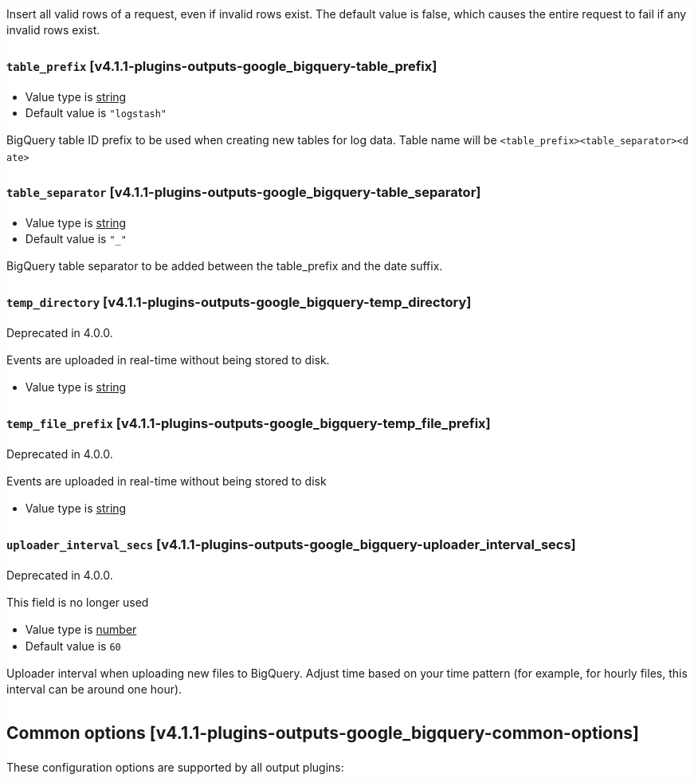 Insert all valid rows of a request, even if invalid rows exist. The default value is false, which causes the entire request to fail if any invalid rows exist.

### `table_prefix` [v4.1.1-plugins-outputs-google_bigquery-table_prefix]

* Value type is [string](/lsr/value-types.md#string)
* Default value is `"logstash"`

BigQuery table ID prefix to be used when creating new tables for log data. Table name will be `<table_prefix><table_separator><date>`

### `table_separator` [v4.1.1-plugins-outputs-google_bigquery-table_separator]

* Value type is [string](/lsr/value-types.md#string)
* Default value is `"_"`

BigQuery table separator to be added between the table\_prefix and the date suffix.

### `temp_directory` [v4.1.1-plugins-outputs-google_bigquery-temp_directory]

Deprecated in 4.0.0.

Events are uploaded in real-time without being stored to disk.

* Value type is [string](/lsr/value-types.md#string)

### `temp_file_prefix` [v4.1.1-plugins-outputs-google_bigquery-temp_file_prefix]

Deprecated in 4.0.0.

Events are uploaded in real-time without being stored to disk

* Value type is [string](/lsr/value-types.md#string)

### `uploader_interval_secs` [v4.1.1-plugins-outputs-google_bigquery-uploader_interval_secs]

Deprecated in 4.0.0.

This field is no longer used

* Value type is [number](/lsr/value-types.md#number)
* Default value is `60`

Uploader interval when uploading new files to BigQuery. Adjust time based on your time pattern (for example, for hourly files, this interval can be around one hour).

## Common options [v4.1.1-plugins-outputs-google_bigquery-common-options]

These configuration options are supported by all output plugins:
